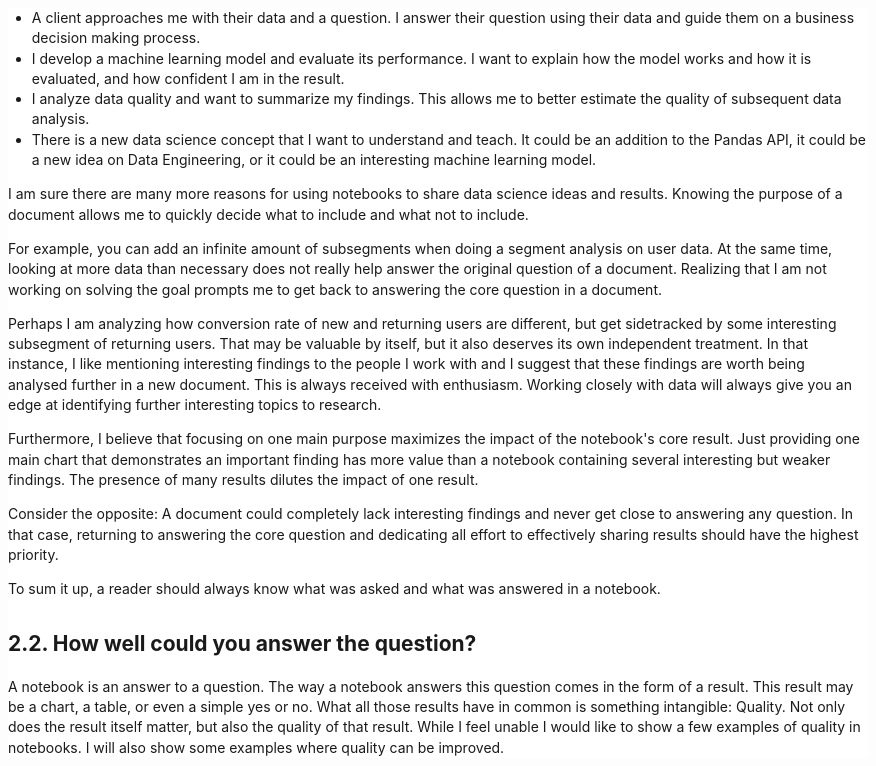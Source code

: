 - A client approaches me with their data and a question. I answer their
  question using their data and guide them on a business decision making process.
- I develop a machine learning model and evaluate its performance. I want to
  explain how the model works and how it is evaluated, and how confident I am in
  the result.
- I analyze data quality and want to summarize my findings. This allows me to
  better estimate the quality of subsequent data analysis.
- There is a new data science concept that I want to understand and teach. It
  could be an addition to the Pandas API, it could be a new idea on Data
  Engineering, or it could be an interesting machine learning model.

I am sure there are many more reasons for using notebooks to share data science
ideas and results. Knowing the purpose of a document allows me to quickly
decide what to include and what not to include.

For example, you can add an infinite amount of subsegments when doing a segment
analysis on user data. At the same time, looking at more data than necessary
does not really help answer the original question of a document. Realizing that
I am not working on solving the goal prompts me to get back to answering the
core question in a document.

Perhaps I am analyzing how conversion rate of new and returning users are
different, but get sidetracked by some interesting subsegment of returning
users. That may be valuable by itself, but it also deserves its own independent
treatment. In that instance, I like mentioning interesting findings to the
people I work with and I suggest that these findings are worth being analysed
further in a new document. This is always received with enthusiasm. Working
closely with data will always give you an edge at identifying further
interesting topics to research.

Furthermore, I believe that focusing on one main purpose maximizes the impact
of the notebook's core result. Just providing one main chart that demonstrates
an important finding has more value than a notebook containing several
interesting but weaker findings. The presence of many results dilutes the
impact of one result.

Consider the opposite: A document could completely lack interesting findings
and never get close to answering any question. In that case, returning to
answering the core question and dedicating all effort to effectively sharing
results should have the highest priority.

To sum it up, a reader should always know what was asked and what was answered
in a notebook.

## 2.2. How well could you answer the question?

A notebook is an answer to a question. The way a notebook answers this question
comes in the form of a result. This result may be a chart, a table, or even a
simple yes or no. What all those results have in common is something
intangible: Quality. Not only does the result itself matter, but also the
quality of that result. While I feel unable I would like to show a few examples
of quality in notebooks. I will also show some examples where quality can be
improved.
